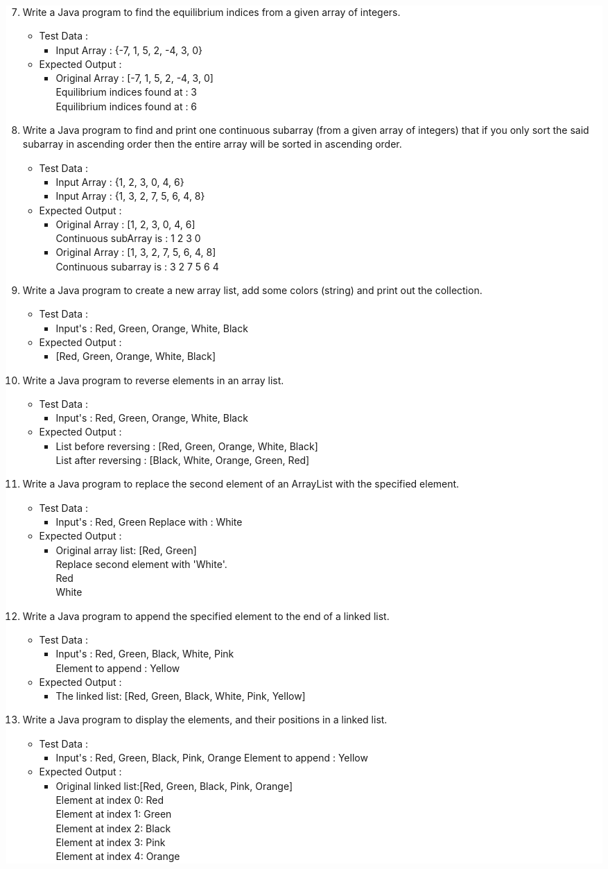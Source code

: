 7. Write a Java program to find the equilibrium indices from a given array of integers.
    * Test Data :
        * Input Array : {-7, 1, 5, 2, -4, 3, 0}
    * Expected Output : 
        * Original Array : [-7, 1, 5, 2, -4, 3, 0]                                                                                         
          Equilibrium indices found at : 3                                                                                         
          Equilibrium indices found at : 6

8. Write a Java program to find and print one continuous subarray (from a given array of integers) that if you only 
sort the said subarray in ascending order then the entire array will be sorted in ascending order.
    * Test Data :
        * Input Array : {1, 2, 3, 0, 4, 6}
        * Input Array : {1, 3, 2, 7, 5, 6, 4, 8}
    * Expected Output : 
        * Original Array : [1, 2, 3, 0, 4, 6]                                                                                         
          Continuous subArray is : 1 2 3 0 
        * Original Array : [1, 3, 2, 7, 5, 6, 4, 8]                                                                                         
          Continuous subarray is : 3 2 7 5 6 4 

9. Write a Java program to create a new array list, add some colors (string) and print out the collection.
    * Test Data :
        * Input's : Red, Green, Orange, White, Black
    * Expected Output : 
        * [Red, Green, Orange, White, Black]

10. Write a Java program to reverse elements in an array list.
    * Test Data :
        * Input's : Red, Green, Orange, White, Black
    * Expected Output : 
        * List before reversing : [Red, Green, Orange, White, Black]                                     
          List after reversing : [Black, White, Orange, Green, Red]

11. Write a Java program to replace the second element of an ArrayList with the specified element.
    * Test Data :
        * Input's : Red, Green
          Replace with : White
    * Expected Output : 
        * Original array list: [Red, Green]                                      
          Replace second element with 'White'.                                   
          Red                                                                    
          White
        
12. Write a Java program to append the specified element to the end of a linked list.
    * Test Data :
        * Input's : Red, Green, Black, White, Pink                                                                                         
          Element to append : Yellow
    * Expected Output : 
        * The linked list: [Red, Green, Black, White, Pink, Yellow]

13. Write a Java program to display the elements, and their positions in a linked list. 
    * Test Data :
        * Input's : Red, Green, Black, Pink, Orange
          Element to append : Yellow
    * Expected Output : 
        * Original linked list:[Red, Green, Black, Pink, Orange]                 
          Element at index 0: Red                                                
          Element at index 1: Green                                              
          Element at index 2: Black                                              
          Element at index 3: Pink                                               
          Element at index 4: Orange
